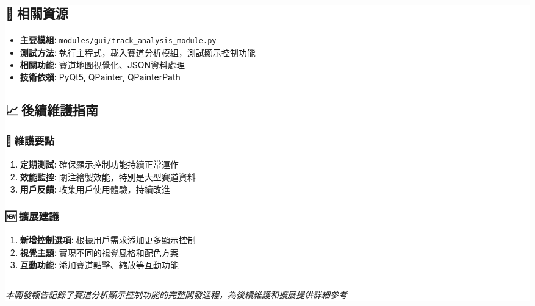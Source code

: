 ## 🔗 相關資源
- **主要模組**: `modules/gui/track_analysis_module.py`
- **測試方法**: 執行主程式，載入賽道分析模組，測試顯示控制功能
- **相關功能**: 賽道地圖視覺化、JSON資料處理
- **技術依賴**: PyQt5, QPainter, QPainterPath

## 📈 後續維護指南

### 🔧 維護要點
1. **定期測試**: 確保顯示控制功能持續正常運作
2. **效能監控**: 關注繪製效能，特別是大型賽道資料
3. **用戶反饋**: 收集用戶使用體驗，持續改進

### 🆕 擴展建議
1. **新增控制選項**: 根據用戶需求添加更多顯示控制
2. **視覺主題**: 實現不同的視覺風格和配色方案
3. **互動功能**: 添加賽道點擊、縮放等互動功能

---
*本開發報告記錄了賽道分析顯示控制功能的完整開發過程，為後續維護和擴展提供詳細參考*

